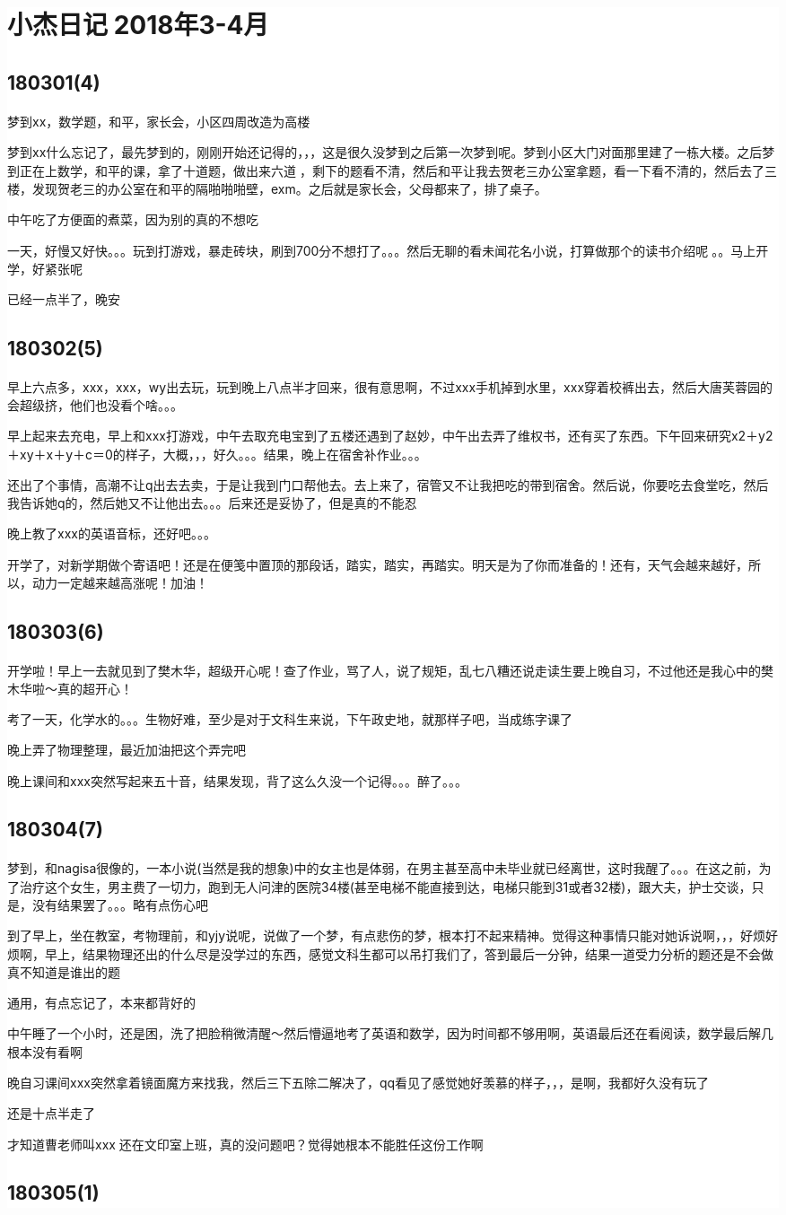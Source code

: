# 小杰日记 2018年3-4月

## 180301(4)

梦到xx，数学题，和平，家长会，小区四周改造为高楼

梦到xx什么忘记了，最先梦到的，刚刚开始还记得的，，，这是很久没梦到之后第一次梦到呢。梦到小区大门对面那里建了一栋大楼。之后梦到正在上数学，和平的课，拿了十道题，做出来六道 ，剩下的题看不清，然后和平让我去贺老三办公室拿题，看一下看不清的，然后去了三楼，发现贺老三的办公室在和平的隔啪啪啪壁，exm。之后就是家长会，父母都来了，排了桌子。

中午吃了方便面的煮菜，因为别的真的不想吃

一天，好慢又好快。。。玩到打游戏，暴走砖块，刷到700分不想打了。。。然后无聊的看未闻花名小说，打算做那个的读书介绍呢 。。马上开学，好紧张呢

已经一点半了，晚安 

## 180302(5)

早上六点多，xxx，xxx，wy出去玩，玩到晚上八点半才回来，很有意思啊，不过xxx手机掉到水里，xxx穿着校裤出去，然后大唐芙蓉园的会超级挤，他们也没看个啥。。。

早上起来去充电，早上和xxx打游戏，中午去取充电宝到了五楼还遇到了赵妙，中午出去弄了维权书，还有买了东西。下午回来研究x2＋y2＋xy＋x＋y＋c＝0的样子，大概，，，好久。。。结果，晚上在宿舍补作业。。。

还出了个事情，高潮不让q出去去卖，于是让我到门口帮他去。去上来了，宿管又不让我把吃的带到宿舍。然后说，你要吃去食堂吃，然后我告诉她q的，然后她又不让他出去。。。后来还是妥协了，但是真的不能忍

晚上教了xxx的英语音标，还好吧。。。

开学了，对新学期做个寄语吧！还是在便笺中置顶的那段话，踏实，踏实，再踏实。明天是为了你而准备的！还有，天气会越来越好，所以，动力一定越来越高涨呢！加油！ 

## 180303(6)

开学啦！早上一去就见到了樊木华，超级开心呢！查了作业，骂了人，说了规矩，乱七八糟还说走读生要上晚自习，不过他还是我心中的樊木华啦～真的超开心！

考了一天，化学水的。。。生物好难，至少是对于文科生来说，下午政史地，就那样子吧，当成练字课了

晚上弄了物理整理，最近加油把这个弄完吧

晚上课间和xxx突然写起来五十音，结果发现，背了这么久没一个记得。。。醉了。。。 

## 180304(7)

梦到，和nagisa很像的，一本小说(当然是我的想象)中的女主也是体弱，在男主甚至高中未毕业就已经离世，这时我醒了。。。在这之前，为了治疗这个女生，男主费了一切力，跑到无人问津的医院34楼(甚至电梯不能直接到达，电梯只能到31或者32楼)，跟大夫，护士交谈，只是，没有结果罢了。。。略有点伤心吧

到了早上，坐在教室，考物理前，和yjy说呢，说做了一个梦，有点悲伤的梦，根本打不起来精神。觉得这种事情只能对她诉说啊，，，好烦好烦啊，早上，结果物理还出的什么尽是没学过的东西，感觉文科生都可以吊打我们了，答到最后一分钟，结果一道受力分析的题还是不会做 真不知道是谁出的题

通用，有点忘记了，本来都背好的

中午睡了一个小时，还是困，洗了把脸稍微清醒～然后懵逼地考了英语和数学，因为时间都不够用啊，英语最后还在看阅读，数学最后解几根本没有看啊

晚自习课间xxx突然拿着镜面魔方来找我，然后三下五除二解决了，qq看见了感觉她好羡慕的样子，，，是啊，我都好久没有玩了

还是十点半走了

才知道曹老师叫xxx 还在文印室上班，真的没问题吧？觉得她根本不能胜任这份工作啊 

## 180305(1)

